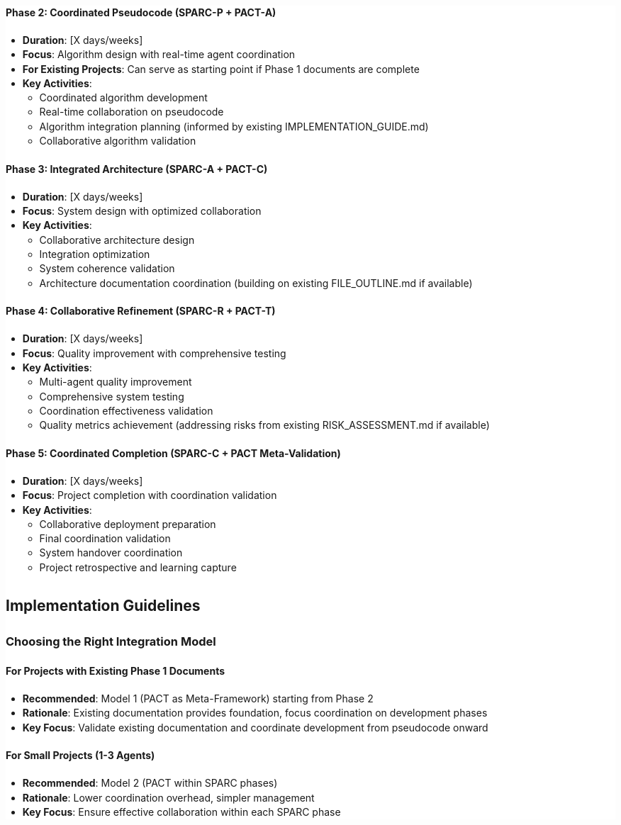 #### Phase 2: Coordinated Pseudocode (SPARC-P + PACT-A)  
- **Duration**: [X days/weeks]
- **Focus**: Algorithm design with real-time agent coordination
- **For Existing Projects**: Can serve as starting point if Phase 1 documents are complete
- **Key Activities**:
  - Coordinated algorithm development
  - Real-time collaboration on pseudocode
  - Algorithm integration planning (informed by existing IMPLEMENTATION_GUIDE.md)
  - Collaborative algorithm validation

#### Phase 3: Integrated Architecture (SPARC-A + PACT-C)
- **Duration**: [X days/weeks]
- **Focus**: System design with optimized collaboration
- **Key Activities**:
  - Collaborative architecture design
  - Integration optimization
  - System coherence validation
  - Architecture documentation coordination (building on existing FILE_OUTLINE.md if available)

#### Phase 4: Collaborative Refinement (SPARC-R + PACT-T)
- **Duration**: [X days/weeks]
- **Focus**: Quality improvement with comprehensive testing
- **Key Activities**:
  - Multi-agent quality improvement
  - Comprehensive system testing
  - Coordination effectiveness validation
  - Quality metrics achievement (addressing risks from existing RISK_ASSESSMENT.md if available)

#### Phase 5: Coordinated Completion (SPARC-C + PACT Meta-Validation)
- **Duration**: [X days/weeks]
- **Focus**: Project completion with coordination validation
- **Key Activities**:
  - Collaborative deployment preparation
  - Final coordination validation
  - System handover coordination
  - Project retrospective and learning capture

## Implementation Guidelines

### Choosing the Right Integration Model

#### For Projects with Existing Phase 1 Documents
- **Recommended**: Model 1 (PACT as Meta-Framework) starting from Phase 2
- **Rationale**: Existing documentation provides foundation, focus coordination on development phases
- **Key Focus**: Validate existing documentation and coordinate development from pseudocode onward

#### For Small Projects (1-3 Agents)
- **Recommended**: Model 2 (PACT within SPARC phases)
- **Rationale**: Lower coordination overhead, simpler management
- **Key Focus**: Ensure effective collaboration within each SPARC phase
